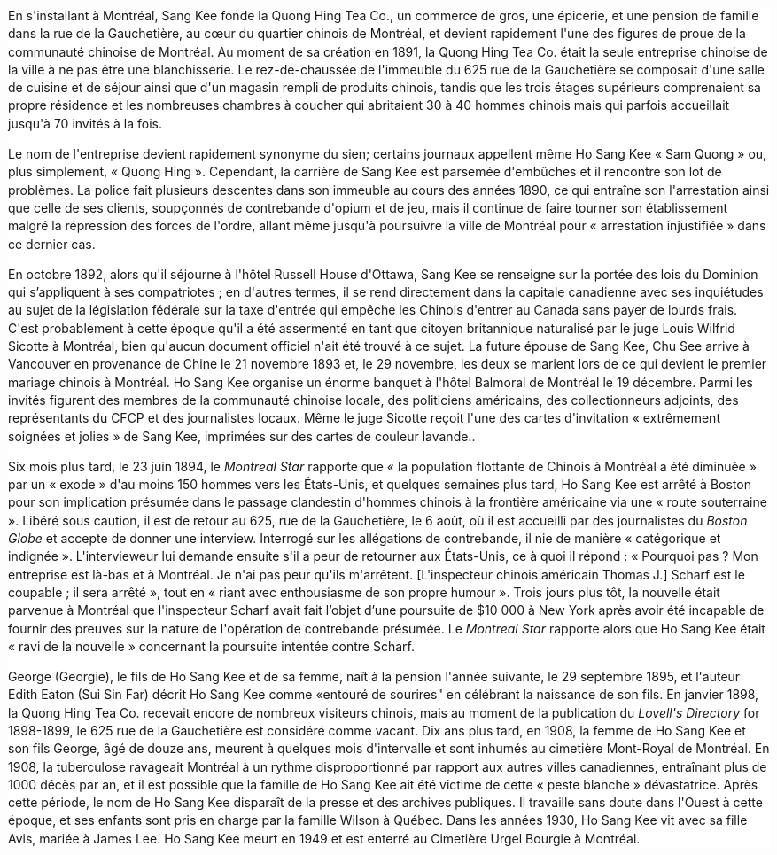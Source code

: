 En s'installant à Montréal, Sang Kee fonde la Quong Hing Tea Co., un commerce de gros, une épicerie, et une pension de famille dans la rue de la Gauchetière, au cœur du quartier chinois de Montréal, et devient rapidement l'une des figures de proue de la communauté chinoise de Montréal. Au moment de sa création en 1891, la Quong Hing Tea Co. était la seule entreprise chinoise de la ville à ne pas être une blanchisserie. Le rez-de-chaussée de l'immeuble du 625 rue de la Gauchetière se composait d'une salle de cuisine et de séjour ainsi que d'un magasin rempli de produits chinois, tandis que les trois étages supérieurs comprenaient sa propre résidence et les nombreuses chambres à coucher qui abritaient 30 à 40 hommes chinois mais qui parfois accueillait jusqu'à 70 invités à la fois.

Le nom de l'entreprise devient rapidement synonyme du sien; certains journaux appellent même Ho Sang Kee « Sam Quong » ou, plus simplement, « Quong Hing ». Cependant, la carrière de Sang Kee est parsemée d'embûches et il rencontre son lot de problèmes. La police fait plusieurs descentes dans son immeuble au cours des années 1890, ce qui entraîne son l'arrestation ainsi que celle de ses clients, soupçonnés de contrebande d'opium et de jeu, mais il continue de faire tourner son établissement malgré la répression des forces de l'ordre, allant même jusqu'à poursuivre la ville de Montréal pour « arrestation injustifiée » dans ce dernier cas.

En octobre 1892, alors qu'il séjourne à l'hôtel Russell House d'Ottawa, Sang Kee se renseigne sur la portée des lois du Dominion qui s’appliquent à ses compatriotes ; en d'autres termes, il se rend directement dans la capitale canadienne avec ses inquiétudes au sujet de la législation fédérale sur la taxe d'entrée qui empêche les Chinois d'entrer au Canada sans payer de lourds frais. C'est probablement à cette époque qu'il a été assermenté en tant que citoyen britannique naturalisé par le juge Louis Wilfrid Sicotte à Montréal, bien qu'aucun document officiel n'ait été trouvé à ce sujet. La future épouse de Sang Kee, Chu See arrive à Vancouver en provenance de Chine le 21 novembre 1893 et, le 29 novembre, les deux se marient lors de ce qui devient le premier mariage chinois à Montréal. Ho Sang Kee organise un énorme banquet à l'hôtel Balmoral de Montréal le 19 décembre. Parmi les invités figurent des membres de la communauté chinoise locale, des politiciens américains, des collectionneurs adjoints, des représentants du CFCP et des journalistes locaux. Même le juge Sicotte reçoit  l'une des cartes d'invitation « extrêmement soignées et jolies » de Sang Kee, imprimées sur des cartes de couleur lavande..

Six mois plus tard, le 23 juin 1894, le *Montreal Star* rapporte que « la population flottante de Chinois à Montréal a été diminuée » par un « exode » d'au moins 150 hommes vers les États-Unis, et quelques semaines plus tard, Ho Sang Kee est arrêté à Boston pour son implication présumée dans le passage clandestin d'hommes chinois à la frontière américaine via une « route souterraine ». Libéré sous caution, il est de retour au 625, rue de la Gauchetière, le 6 août, où il est accueilli par des journalistes du *Boston Globe* et accepte de donner une interview. Interrogé sur les allégations de contrebande, il nie de manière « catégorique et indignée ». L'intervieweur lui demande ensuite s'il a peur  de retourner aux États-Unis, ce à quoi il répond : « Pourquoi pas ? Mon entreprise est là-bas et à Montréal. Je n'ai pas peur qu'ils m'arrêtent. [L'inspecteur chinois américain Thomas J.] Scharf est le coupable  ; il sera arrêté », tout en « riant  avec enthousiasme de son propre humour ». Trois jours plus tôt, la nouvelle était parvenue à Montréal que l'inspecteur Scharf avait fait l’objet d’une poursuite de $10 000 à New York après avoir été incapable de fournir des preuves sur la nature de l'opération de contrebande présumée. Le *Montreal Star* rapporte alors que Ho Sang Kee était « ravi de la nouvelle » concernant la poursuite intentée contre Scharf.

George (Georgie), le fils de Ho Sang Kee et de sa femme, naît à la pension l'année suivante, le 29 septembre 1895, et l'auteur Edith Eaton (Sui Sin Far) décrit Ho Sang Kee comme «entouré de sourires" en célébrant la naissance de son fils. En janvier 1898, la Quong Hing Tea Co. recevait encore de nombreux visiteurs chinois, mais au moment de la publication du *Lovell's Directory* for 1898-1899, le 625 rue de la Gauchetière est considéré comme vacant. Dix ans plus tard, en 1908, la femme de Ho Sang Kee et son fils George, âgé de douze ans, meurent à quelques mois d'intervalle et sont inhumés au cimetière Mont-Royal de Montréal. En 1908, la tuberculose ravageait Montréal à un rythme disproportionné par rapport aux autres villes canadiennes, entraînant plus de 1000 décès par an, et il est possible que la famille de Ho Sang Kee ait été victime de cette « peste blanche » dévastatrice. Après cette période, le nom de Ho Sang Kee disparaît de la presse et des archives publiques. Il travaille sans doute dans l'Ouest à cette époque, et ses enfants sont pris en charge par la famille Wilson à Québec. Dans les années 1930, Ho Sang Kee vit avec sa fille Avis, mariée à James Lee. Ho Sang Kee meurt en 1949 et est enterré au Cimetière Urgel Bourgie à Montréal.
